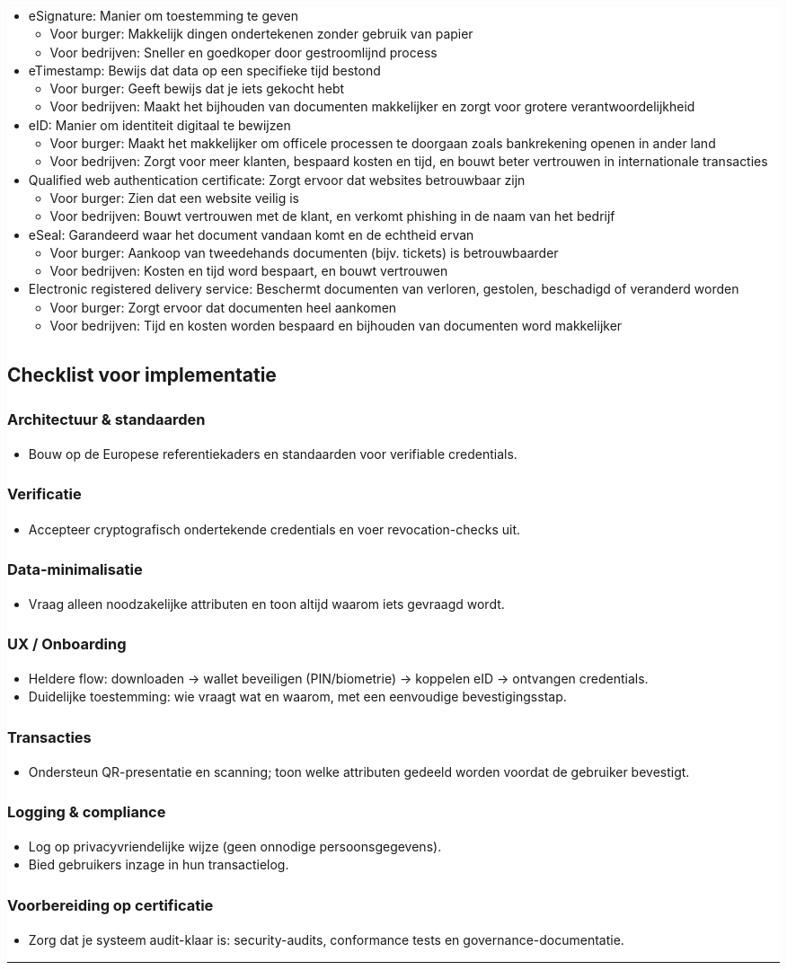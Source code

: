 - eSignature: Manier om toestemming te geven
    - Voor burger: Makkelijk dingen ondertekenen zonder gebruik van papier
    - Voor bedrijven: Sneller en goedkoper door gestroomlijnd process
- eTimestamp: Bewijs dat data op een specifieke tijd bestond
    - Voor burger: Geeft bewijs dat je iets gekocht hebt
    - Voor bedrijven: Maakt het bijhouden van documenten makkelijker en zorgt voor grotere verantwoordelijkheid
- eID: Manier om identiteit digitaal te bewijzen
    - Voor burger: Maakt het makkelijker om officele processen te doorgaan zoals bankrekening openen in ander land
    - Voor bedrijven: Zorgt voor meer klanten, bespaard kosten en tijd, en bouwt beter vertrouwen in internationale transacties
- Qualified web authentication certificate: Zorgt ervoor dat websites betrouwbaar zijn
    - Voor burger: Zien dat een website veilig is
    - Voor bedrijven: Bouwt vertrouwen met de klant, en verkomt phishing in de naam van het bedrijf
- eSeal: Garandeerd waar het document vandaan komt en de echtheid ervan
    - Voor burger: Aankoop van tweedehands documenten (bijv. tickets) is betrouwbaarder
    - Voor bedrijven: Kosten en tijd word bespaart, en bouwt vertrouwen
- Electronic registered delivery service: Beschermt documenten van verloren, gestolen, beschadigd of veranderd worden
    - Voor burger: Zorgt ervoor dat documenten heel aankomen
    - Voor bedrijven: Tijd en kosten worden bespaard en bijhouden van documenten word makkelijker
 
## Checklist voor implementatie
### Architectuur & standaarden
- Bouw op de Europese referentiekaders en standaarden voor verifiable credentials.

### Verificatie
- Accepteer cryptografisch ondertekende credentials en voer revocation-checks uit.

### Data-minimalisatie
- Vraag alleen noodzakelijke attributen en toon altijd waarom iets gevraagd wordt.

### UX / Onboarding
- Heldere flow: downloaden → wallet beveiligen (PIN/biometrie) → koppelen eID → ontvangen credentials.  
- Duidelijke toestemming: wie vraagt wat en waarom, met een eenvoudige bevestigingsstap.

### Transacties
- Ondersteun QR-presentatie en scanning; toon welke attributen gedeeld worden voordat de gebruiker bevestigt.

### Logging & compliance
- Log op privacyvriendelijke wijze (geen onnodige persoonsgegevens).  
- Bied gebruikers inzage in hun transactielog.

### Voorbereiding op certificatie
- Zorg dat je systeem audit-klaar is: security-audits, conformance tests en governance-documentatie.

---